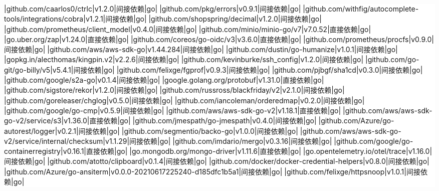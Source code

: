 |github.com/caarlos0/ctrlc|v1.2.0|间接依赖|go|
|github.com/pkg/errors|v0.9.1|间接依赖|go|
|github.com/withfig/autocomplete-tools/integrations/cobra|v1.2.1|间接依赖|go|
|github.com/shopspring/decimal|v1.2.0|间接依赖|go|
|github.com/prometheus/client_model|v0.4.0|间接依赖|go|
|github.com/minio/minio-go/v7|v7.0.52|直接依赖|go|
|go.uber.org/zap|v1.24.0|直接依赖|go|
|github.com/coreos/go-oidc/v3|v3.6.0|直接依赖|go|
|github.com/prometheus/procfs|v0.9.0|间接依赖|go|
|github.com/aws/aws-sdk-go|v1.44.284|间接依赖|go|
|github.com/dustin/go-humanize|v1.0.1|间接依赖|go|
|gopkg.in/alecthomas/kingpin.v2|v2.2.6|间接依赖|go|
|github.com/kevinburke/ssh_config|v1.2.0|间接依赖|go|
|github.com/go-git/go-billy/v5|v5.4.1|间接依赖|go|
|github.com/felixge/fgprof|v0.9.3|间接依赖|go|
|github.com/pjbgf/sha1cd|v0.3.0|间接依赖|go|
|github.com/google/s2a-go|v0.1.4|间接依赖|go|
|google.golang.org/protobuf|v1.31.0|直接依赖|go|
|github.com/sigstore/rekor|v1.2.0|间接依赖|go|
|github.com/russross/blackfriday/v2|v2.1.0|间接依赖|go|
|github.com/goreleaser/chglog|v0.5.0|间接依赖|go|
|github.com/iancoleman/orderedmap|v0.2.0|间接依赖|go|
|github.com/google/go-cmp|v0.5.9|间接依赖|go|
|github.com/aws/aws-sdk-go-v2|v1.18.1|直接依赖|go|
|github.com/aws/aws-sdk-go-v2/service/s3|v1.36.0|直接依赖|go|
|github.com/jmespath/go-jmespath|v0.4.0|间接依赖|go|
|github.com/Azure/go-autorest/logger|v0.2.1|间接依赖|go|
|github.com/segmentio/backo-go|v1.0.0|间接依赖|go|
|github.com/aws/aws-sdk-go-v2/service/internal/checksum|v1.1.29|间接依赖|go|
|github.com/imdario/mergo|v0.3.16|间接依赖|go|
|github.com/google/go-containerregistry|v0.16.1|直接依赖|go|
|go.mongodb.org/mongo-driver|v1.11.6|直接依赖|go|
|go.opentelemetry.io/otel/trace|v1.16.0|间接依赖|go|
|github.com/atotto/clipboard|v0.1.4|间接依赖|go|
|github.com/docker/docker-credential-helpers|v0.8.0|间接依赖|go|
|github.com/Azure/go-ansiterm|v0.0.0-20210617225240-d185dfc1b5a1|间接依赖|go|
|github.com/felixge/httpsnoop|v1.0.1|间接依赖|go|